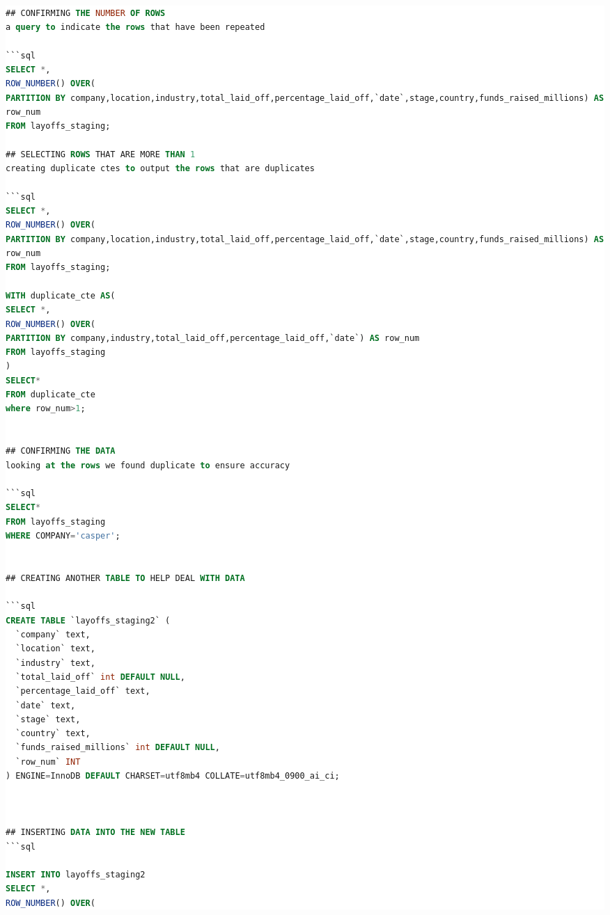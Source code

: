 ```sql
## CONFIRMING THE NUMBER OF ROWS
a query to indicate the rows that have been repeated

```sql
SELECT *,
ROW_NUMBER() OVER(
PARTITION BY company,location,industry,total_laid_off,percentage_laid_off,`date`,stage,country,funds_raised_millions) AS row_num
FROM layoffs_staging;

## SELECTING ROWS THAT ARE MORE THAN 1
creating duplicate ctes to output the rows that are duplicates

```sql
SELECT *,
ROW_NUMBER() OVER(
PARTITION BY company,location,industry,total_laid_off,percentage_laid_off,`date`,stage,country,funds_raised_millions) AS row_num
FROM layoffs_staging;

WITH duplicate_cte AS(
SELECT *,
ROW_NUMBER() OVER(
PARTITION BY company,industry,total_laid_off,percentage_laid_off,`date`) AS row_num
FROM layoffs_staging
)
SELECT*
FROM duplicate_cte
where row_num>1;


## CONFIRMING THE DATA
looking at the rows we found duplicate to ensure accuracy

```sql
SELECT*
FROM layoffs_staging
WHERE COMPANY='casper';


## CREATING ANOTHER TABLE TO HELP DEAL WITH DATA

```sql
CREATE TABLE `layoffs_staging2` (
  `company` text,
  `location` text,
  `industry` text,
  `total_laid_off` int DEFAULT NULL,
  `percentage_laid_off` text,
  `date` text,
  `stage` text,
  `country` text,
  `funds_raised_millions` int DEFAULT NULL,
  `row_num` INT
) ENGINE=InnoDB DEFAULT CHARSET=utf8mb4 COLLATE=utf8mb4_0900_ai_ci;



## INSERTING DATA INTO THE NEW TABLE
```sql

INSERT INTO layoffs_staging2
SELECT *,
ROW_NUMBER() OVER(
```